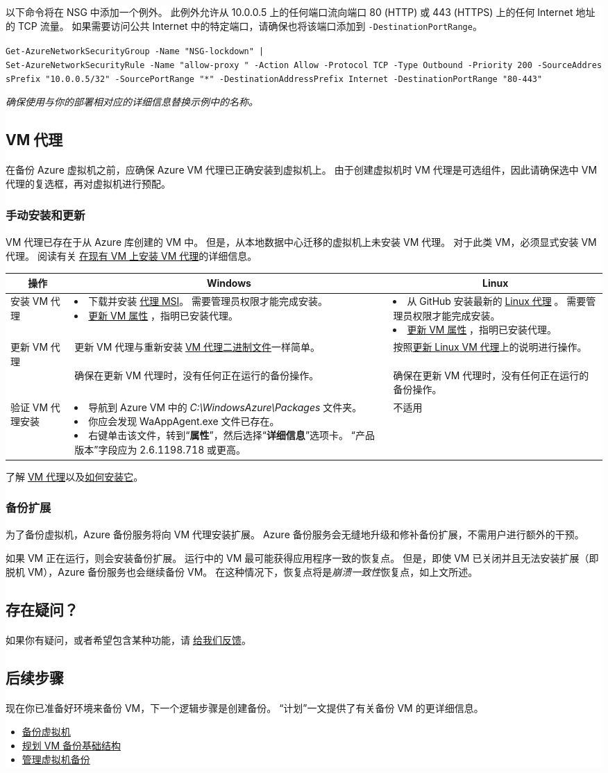 以下命令将在 NSG 中添加一个例外。 此例外允许从 10.0.0.5 上的任何端口流向端口 80 (HTTP) 或 443 (HTTPS) 上的任何 Internet 地址的 TCP 流量。 如果需要访问公共 Internet 中的特定端口，请确保也将该端口添加到 ```-DestinationPortRange```。

```
Get-AzureNetworkSecurityGroup -Name "NSG-lockdown" |
Set-AzureNetworkSecurityRule -Name "allow-proxy " -Action Allow -Protocol TCP -Type Outbound -Priority 200 -SourceAddressPrefix "10.0.0.5/32" -SourcePortRange "*" -DestinationAddressPrefix Internet -DestinationPortRange "80-443"
```

*确保使用与你的部署相对应的详细信息替换示例中的名称。*

## <a name="vm-agent"></a>VM 代理
在备份 Azure 虚拟机之前，应确保 Azure VM 代理已正确安装到虚拟机上。 由于创建虚拟机时 VM 代理是可选组件，因此请确保选中 VM 代理的复选框，再对虚拟机进行预配。

### <a name="manual-installation-and-update"></a>手动安装和更新
VM 代理已存在于从 Azure 库创建的 VM 中。 但是，从本地数据中心迁移的虚拟机上未安装 VM 代理。 对于此类 VM，必须显式安装 VM 代理。 阅读有关 [在现有 VM 上安装 VM 代理](http://blogs.msdn.com/b/mast/archive/2014/04/08/install-the-vm-agent-on-an-existing-azure-vm.aspx)的详细信息。

| **操作** | **Windows** | **Linux** |
| --- | --- | --- |
| 安装 VM 代理 |<li>下载并安装 [代理 MSI](http://go.microsoft.com/fwlink/?LinkID=394789&clcid=0x409)。 需要管理员权限才能完成安装。 <li>[更新 VM 属性](http://blogs.msdn.com/b/mast/archive/2014/04/08/install-the-vm-agent-on-an-existing-azure-vm.aspx) ，指明已安装代理。 |<li> 从 GitHub 安装最新的 [Linux 代理](https://github.com/Azure/WALinuxAgent) 。 需要管理员权限才能完成安装。 <li> [更新 VM 属性](http://blogs.msdn.com/b/mast/archive/2014/04/08/install-the-vm-agent-on-an-existing-azure-vm.aspx) ，指明已安装代理。 |
| 更新 VM 代理 |更新 VM 代理与重新安装 [VM 代理二进制文件](http://go.microsoft.com/fwlink/?LinkID=394789&clcid=0x409)一样简单。 <br><br>确保在更新 VM 代理时，没有任何正在运行的备份操作。 |按照[更新 Linux VM 代理](../virtual-machines/virtual-machines-linux-update-agent.md?toc=%2fvirtual-machines%2flinux%2ftoc.json/)上的说明进行操作。 <br><br>确保在更新 VM 代理时，没有任何正在运行的备份操作。 |
| 验证 VM 代理安装 |<li>导航到 Azure VM 中的 *C:\WindowsAzure\Packages* 文件夹。 <li>你应会发现 WaAppAgent.exe 文件已存在。<li> 右键单击该文件，转到“**属性**”，然后选择“**详细信息**”选项卡。 “产品版本”字段应为 2.6.1198.718 或更高。 |不适用 |

了解 [VM 代理](../virtual-machines/virtual-machines-windows-extensions-features.md)以及[如何安装它](https://azure.microsoft.com/blog/2014/04/15/vm-agent-and-extensions-part-2/)。

### <a name="backup-extension"></a>备份扩展
为了备份虚拟机，Azure 备份服务将向 VM 代理安装扩展。 Azure 备份服务会无缝地升级和修补备份扩展，不需用户进行额外的干预。

如果 VM 正在运行，则会安装备份扩展。 运行中的 VM 最可能获得应用程序一致的恢复点。 但是，即使 VM 已关闭并且无法安装扩展（即脱机 VM），Azure 备份服务也会继续备份 VM。 在这种情况下，恢复点将是*崩溃一致性*恢复点，如上文所述。

## <a name="questions"></a>存在疑问？
如果你有疑问，或者希望包含某种功能，请 [给我们反馈](http://aka.ms/azurebackup_feedback)。

## <a name="next-steps"></a>后续步骤
现在你已准备好环境来备份 VM，下一个逻辑步骤是创建备份。 “计划”一文提供了有关备份 VM 的更详细信息。

- [备份虚拟机](./backup-azure-vms.md)
- [规划 VM 备份基础结构](./backup-azure-vms-introduction.md)
- [管理虚拟机备份](./backup-azure-manage-vms-classic.md)
